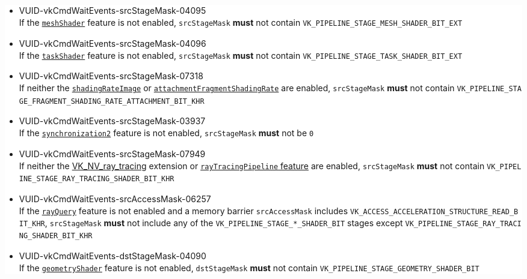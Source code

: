 - <a href="#VUID-vkCmdWaitEvents-srcStageMask-04095"
  id="VUID-vkCmdWaitEvents-srcStageMask-04095"></a>
  VUID-vkCmdWaitEvents-srcStageMask-04095  
  If the [`meshShader`](#features-meshShader) feature is not enabled,
  `srcStageMask` **must** not contain
  `VK_PIPELINE_STAGE_MESH_SHADER_BIT_EXT`

- <a href="#VUID-vkCmdWaitEvents-srcStageMask-04096"
  id="VUID-vkCmdWaitEvents-srcStageMask-04096"></a>
  VUID-vkCmdWaitEvents-srcStageMask-04096  
  If the [`taskShader`](#features-taskShader) feature is not enabled,
  `srcStageMask` **must** not contain
  `VK_PIPELINE_STAGE_TASK_SHADER_BIT_EXT`

- <a href="#VUID-vkCmdWaitEvents-srcStageMask-07318"
  id="VUID-vkCmdWaitEvents-srcStageMask-07318"></a>
  VUID-vkCmdWaitEvents-srcStageMask-07318  
  If neither the [`shadingRateImage`](#features-shadingRateImage) or
  [`attachmentFragmentShadingRate`](#features-attachmentFragmentShadingRate)
  are enabled, `srcStageMask` **must** not contain
  `VK_PIPELINE_STAGE_FRAGMENT_SHADING_RATE_ATTACHMENT_BIT_KHR`

- <a href="#VUID-vkCmdWaitEvents-srcStageMask-03937"
  id="VUID-vkCmdWaitEvents-srcStageMask-03937"></a>
  VUID-vkCmdWaitEvents-srcStageMask-03937  
  If the [`synchronization2`](#features-synchronization2) feature is not
  enabled, `srcStageMask` **must** not be `0`

- <a href="#VUID-vkCmdWaitEvents-srcStageMask-07949"
  id="VUID-vkCmdWaitEvents-srcStageMask-07949"></a>
  VUID-vkCmdWaitEvents-srcStageMask-07949  
  If neither the [VK_NV_ray_tracing](https://registry.khronos.org/vulkan/specs/1.3-extensions/man/html/VK_NV_ray_tracing.html) extension
  or [`rayTracingPipeline` feature](#features-rayTracingPipeline) are
  enabled, `srcStageMask` **must** not contain
  `VK_PIPELINE_STAGE_RAY_TRACING_SHADER_BIT_KHR`



- <a href="#VUID-vkCmdWaitEvents-srcAccessMask-06257"
  id="VUID-vkCmdWaitEvents-srcAccessMask-06257"></a>
  VUID-vkCmdWaitEvents-srcAccessMask-06257  
  If the [`rayQuery`](#features-rayQuery) feature is not enabled and a
  memory barrier `srcAccessMask` includes
  `VK_ACCESS_ACCELERATION_STRUCTURE_READ_BIT_KHR`, `srcStageMask`
  **must** not include any of the `VK_PIPELINE_STAGE_*_SHADER_BIT`
  stages except `VK_PIPELINE_STAGE_RAY_TRACING_SHADER_BIT_KHR`



- <a href="#VUID-vkCmdWaitEvents-dstStageMask-04090"
  id="VUID-vkCmdWaitEvents-dstStageMask-04090"></a>
  VUID-vkCmdWaitEvents-dstStageMask-04090  
  If the [`geometryShader`](#features-geometryShader) feature is not
  enabled, `dstStageMask` **must** not contain
  `VK_PIPELINE_STAGE_GEOMETRY_SHADER_BIT`

